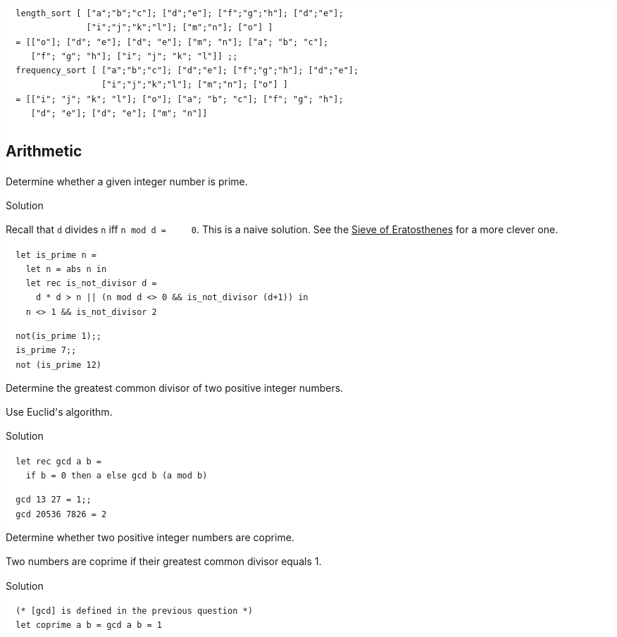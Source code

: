 ~~~~ {ml:content="ocaml"}
  length_sort [ ["a";"b";"c"]; ["d";"e"]; ["f";"g";"h"]; ["d";"e"];
                ["i";"j";"k";"l"]; ["m";"n"]; ["o"] ]
  = [["o"]; ["d"; "e"]; ["d"; "e"]; ["m"; "n"]; ["a"; "b"; "c"];
     ["f"; "g"; "h"]; ["i"; "j"; "k"; "l"]] ;;
  frequency_sort [ ["a";"b";"c"]; ["d";"e"]; ["f";"g";"h"]; ["d";"e"];
                   ["i";"j";"k";"l"]; ["m";"n"]; ["o"] ]
  = [["i"; "j"; "k"; "l"]; ["o"]; ["a"; "b"; "c"]; ["f"; "g"; "h"];
     ["d"; "e"]; ["d"; "e"]; ["m"; "n"]]
~~~~

Arithmetic
----------

Determine whether a given integer number is prime.

Solution

Recall that `d` divides `n` iff `n mod d =     0`. This is a naive
solution. See the [Sieve of
Eratosthenes](http://en.wikipedia.org/wiki/Sieve_of_Eratosthenes) for a
more clever one.

~~~~ {ml:content="ocaml"}
  let is_prime n =
    let n = abs n in
    let rec is_not_divisor d =
      d * d > n || (n mod d <> 0 && is_not_divisor (d+1)) in
    n <> 1 && is_not_divisor 2
~~~~

~~~~ {ml:content="ocaml"}
  not(is_prime 1);;
  is_prime 7;;
  not (is_prime 12)
~~~~

Determine the greatest common divisor of two positive integer numbers.

Use Euclid's algorithm.

Solution

~~~~ {.solution ml:content="ocaml"}
  let rec gcd a b =
    if b = 0 then a else gcd b (a mod b)
~~~~

~~~~ {ml:content="ocaml"}
  gcd 13 27 = 1;;
  gcd 20536 7826 = 2
~~~~

Determine whether two positive integer numbers are coprime.

Two numbers are coprime if their greatest common divisor equals 1.

Solution

~~~~ {.solution ml:content="ocaml"}
  (* [gcd] is defined in the previous question *)
  let coprime a b = gcd a b = 1
~~~~
